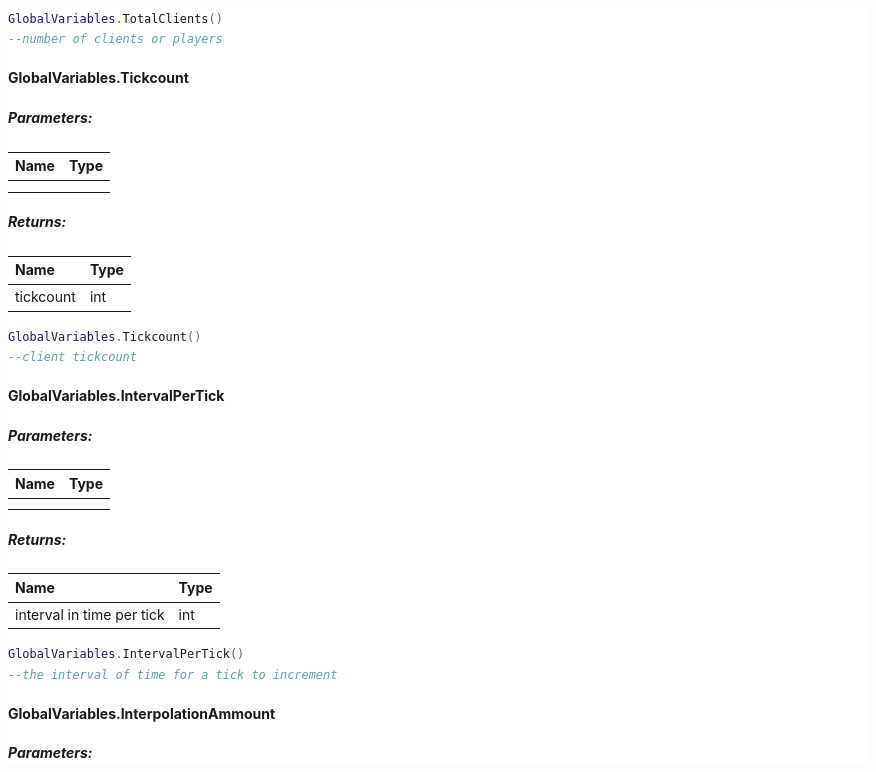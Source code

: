 
```lua
GlobalVariables.TotalClients()
--number of clients or players
```


#### GlobalVariables.Tickcount


##### Parameters:

| Name | Type |
| :--- | :--- | 
|  |  | 
|  |  |

##### Returns:

| Name | Type | 
| :--- | :--- |
| tickcount | int | 


```lua
GlobalVariables.Tickcount()
--client tickcount
```

#### GlobalVariables.IntervalPerTick


##### Parameters:

| Name | Type |
| :--- | :--- | 
|  |  | 
|  |  |

##### Returns:

| Name | Type | 
| :--- | :--- |
| interval in time per tick | int | 


```lua
GlobalVariables.IntervalPerTick()
--the interval of time for a tick to increment
```


#### GlobalVariables.InterpolationAmmount


##### Parameters:
